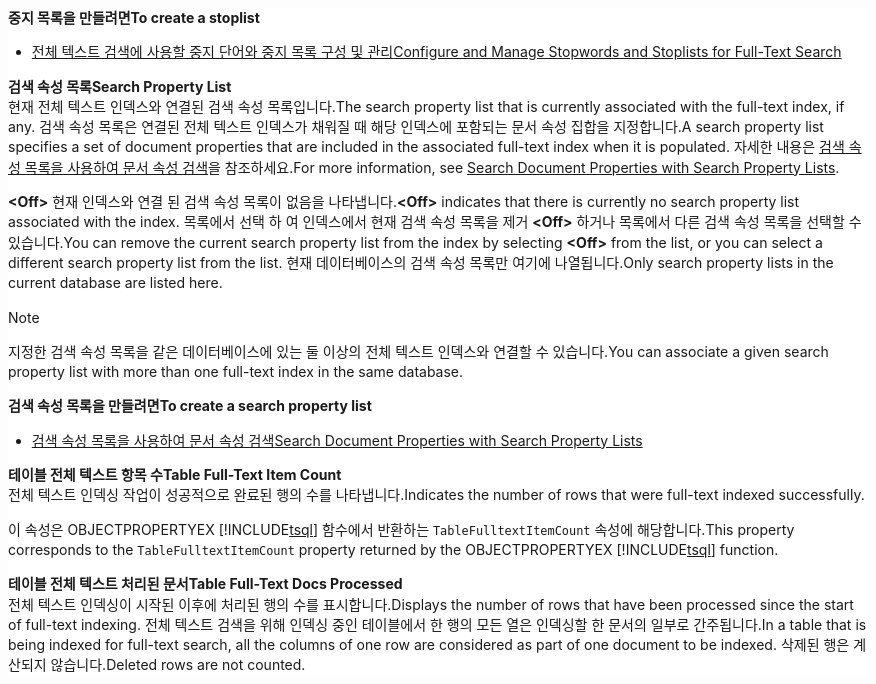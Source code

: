 <span data-ttu-id="5cd5a-134">**중지 목록을 만들려면**</span><span class="sxs-lookup"><span data-stu-id="5cd5a-134">**To create a stoplist**</span></span>  
  
-   [<span data-ttu-id="5cd5a-135">전체 텍스트 검색에 사용할 중지 단어와 중지 목록 구성 및 관리</span><span class="sxs-lookup"><span data-stu-id="5cd5a-135">Configure and Manage Stopwords and Stoplists for Full-Text Search</span></span>](../relational-databases/search/full-text-search.md)  
  
 <span data-ttu-id="5cd5a-136">**검색 속성 목록**</span><span class="sxs-lookup"><span data-stu-id="5cd5a-136">**Search Property List**</span></span>  
 <span data-ttu-id="5cd5a-137">현재 전체 텍스트 인덱스와 연결된 검색 속성 목록입니다.</span><span class="sxs-lookup"><span data-stu-id="5cd5a-137">The search property list that is currently associated with the full-text index, if any.</span></span> <span data-ttu-id="5cd5a-138">검색 속성 목록은 연결된 전체 텍스트 인덱스가 채워질 때 해당 인덱스에 포함되는 문서 속성 집합을 지정합니다.</span><span class="sxs-lookup"><span data-stu-id="5cd5a-138">A search property list specifies a set of document properties that are included in the associated full-text index when it is populated.</span></span> <span data-ttu-id="5cd5a-139">자세한 내용은 [검색 속성 목록을 사용하여 문서 속성 검색](../relational-databases/search/search-document-properties-with-search-property-lists.md)을 참조하세요.</span><span class="sxs-lookup"><span data-stu-id="5cd5a-139">For more information, see [Search Document Properties with Search Property Lists](../relational-databases/search/search-document-properties-with-search-property-lists.md).</span></span>  
  
 <span data-ttu-id="5cd5a-140">**\<Off>** 현재 인덱스와 연결 된 검색 속성 목록이 없음을 나타냅니다.</span><span class="sxs-lookup"><span data-stu-id="5cd5a-140">**\<Off>** indicates that there is currently no search property list associated with the index.</span></span> <span data-ttu-id="5cd5a-141">목록에서 선택 하 여 인덱스에서 현재 검색 속성 목록을 제거 **\<Off>** 하거나 목록에서 다른 검색 속성 목록을 선택할 수 있습니다.</span><span class="sxs-lookup"><span data-stu-id="5cd5a-141">You can remove the current search property list from the index by selecting **\<Off>** from the list, or you can select a different search property list from the list.</span></span> <span data-ttu-id="5cd5a-142">현재 데이터베이스의 검색 속성 목록만 여기에 나열됩니다.</span><span class="sxs-lookup"><span data-stu-id="5cd5a-142">Only search property lists in the current database are listed here.</span></span>  
  
> [!NOTE]  
>  <span data-ttu-id="5cd5a-143">지정한 검색 속성 목록을 같은 데이터베이스에 있는 둘 이상의 전체 텍스트 인덱스와 연결할 수 있습니다.</span><span class="sxs-lookup"><span data-stu-id="5cd5a-143">You can associate a given search property list with more than one full-text index in the same database.</span></span>  
  
 <span data-ttu-id="5cd5a-144">**검색 속성 목록을 만들려면**</span><span class="sxs-lookup"><span data-stu-id="5cd5a-144">**To create a search property list**</span></span>  
  
-   [<span data-ttu-id="5cd5a-145">검색 속성 목록을 사용하여 문서 속성 검색</span><span class="sxs-lookup"><span data-stu-id="5cd5a-145">Search Document Properties with Search Property Lists</span></span>](../relational-databases/search/search-document-properties-with-search-property-lists.md)  
  
 <span data-ttu-id="5cd5a-146">**테이블 전체 텍스트 항목 수**</span><span class="sxs-lookup"><span data-stu-id="5cd5a-146">**Table Full-Text Item Count**</span></span>  
 <span data-ttu-id="5cd5a-147">전체 텍스트 인덱싱 작업이 성공적으로 완료된 행의 수를 나타냅니다.</span><span class="sxs-lookup"><span data-stu-id="5cd5a-147">Indicates the number of rows that were full-text indexed successfully.</span></span>  
  
 <span data-ttu-id="5cd5a-148">이 속성은 OBJECTPROPERTYEX [!INCLUDE[tsql](../includes/tsql-md.md)] 함수에서 반환하는 `TableFulltextItemCount` 속성에 해당합니다.</span><span class="sxs-lookup"><span data-stu-id="5cd5a-148">This property corresponds to the `TableFulltextItemCount` property returned by the OBJECTPROPERTYEX [!INCLUDE[tsql](../includes/tsql-md.md)] function.</span></span>  
  
 <span data-ttu-id="5cd5a-149">**테이블 전체 텍스트 처리된 문서**</span><span class="sxs-lookup"><span data-stu-id="5cd5a-149">**Table Full-Text Docs Processed**</span></span>  
 <span data-ttu-id="5cd5a-150">전체 텍스트 인덱싱이 시작된 이후에 처리된 행의 수를 표시합니다.</span><span class="sxs-lookup"><span data-stu-id="5cd5a-150">Displays the number of rows that have been processed since the start of full-text indexing.</span></span> <span data-ttu-id="5cd5a-151">전체 텍스트 검색을 위해 인덱싱 중인 테이블에서 한 행의 모든 열은 인덱싱할 한 문서의 일부로 간주됩니다.</span><span class="sxs-lookup"><span data-stu-id="5cd5a-151">In a table that is being indexed for full-text search, all the columns of one row are considered as part of one document to be indexed.</span></span> <span data-ttu-id="5cd5a-152">삭제된 행은 계산되지 않습니다.</span><span class="sxs-lookup"><span data-stu-id="5cd5a-152">Deleted rows are not counted.</span></span>  
  